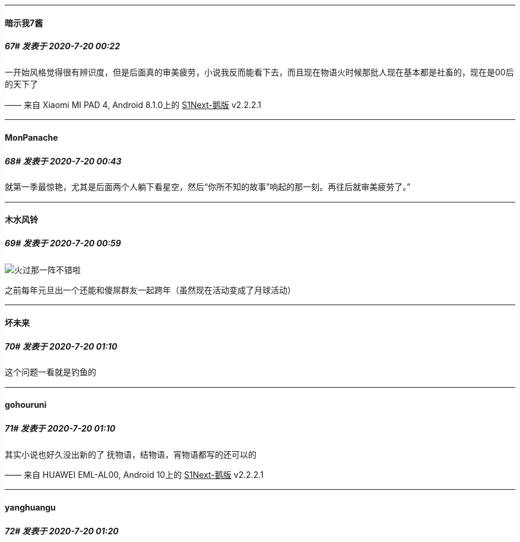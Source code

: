 -----

####  暗示我7酱  
##### 67#       发表于 2020-7-20 00:22


一开始风格觉得很有辨识度，但是后面真的审美疲劳，小说我反而能看下去，而且现在物语火时候那批人现在基本都是社畜的，现在是00后的天下了

—— 来自 Xiaomi MI PAD 4, Android 8.1.0上的 [S1Next-鹅版](https://github.com/ykrank/S1-Next/releases) v2.2.2.1


-----

####  MonPanache  
##### 68#       发表于 2020-7-20 00:43


就第一季最惊艳，尤其是后面两个人躺下看星空，然后“你所不知的故事”响起的那一刻。再往后就审美疲劳了。”


-----

####  木水风铃  
##### 69#       发表于 2020-7-20 00:59


<img src="https://static.saraba1st.com/image/smiley/face2017/020.png" referrerpolicy="no-referrer">火过那一阵不错啦

之前每年元旦出一个还能和傻屌群友一起跨年（虽然现在活动变成了月球活动）


-----

####  坏未来  
##### 70#       发表于 2020-7-20 01:10


这个问题一看就是钓鱼的


-----

####  gohouruni  
##### 71#       发表于 2020-7-20 01:10


其实小说也好久没出新的了
抚物语，结物语，宵物语都写的还可以的

—— 来自 HUAWEI EML-AL00, Android 10上的 [S1Next-鹅版](https://github.com/ykrank/S1-Next/releases) v2.2.2.1


-----

####  yanghuangu  
##### 72#       发表于 2020-7-20 01:20
